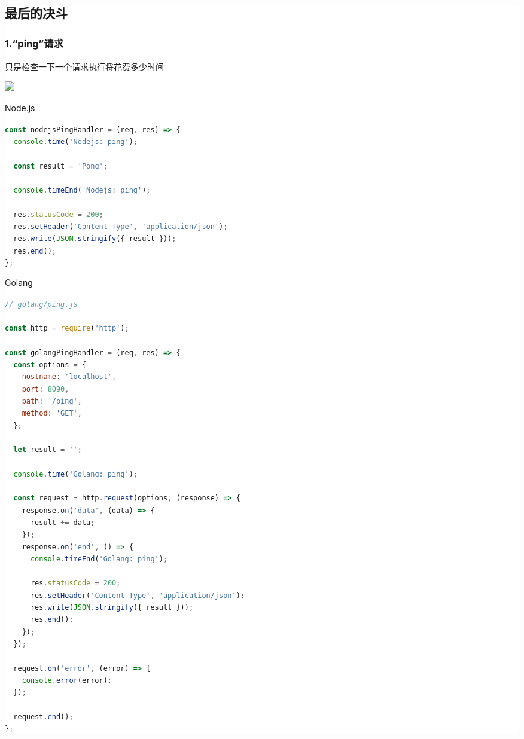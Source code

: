 
## 最后的决斗

### 1.“ping”请求

只是检查一下一个请求执行将花费多少时间


![](https://p3-juejin.byteimg.com/tos-cn-i-k3u1fbpfcp/56a41157a95941db9266e61137113adc~tplv-k3u1fbpfcp-zoom-1.image)

Node.js

```js
const nodejsPingHandler = (req, res) => {
  console.time('Nodejs: ping');

  const result = 'Pong';

  console.timeEnd('Nodejs: ping');

  res.statusCode = 200;
  res.setHeader('Content-Type', 'application/json');
  res.write(JSON.stringify({ result }));
  res.end();
};
```

Golang

```js
// golang/ping.js

const http = require('http');

const golangPingHandler = (req, res) => {
  const options = {
    hostname: 'localhost',
    port: 8090,
    path: '/ping',
    method: 'GET',
  };

  let result = '';

  console.time('Golang: ping');

  const request = http.request(options, (response) => {
    response.on('data', (data) => {
      result += data;
    });
    response.on('end', () => {
      console.timeEnd('Golang: ping');

      res.statusCode = 200;
      res.setHeader('Content-Type', 'application/json');
      res.write(JSON.stringify({ result }));
      res.end();
    });
  });

  request.on('error', (error) => {
    console.error(error);
  });

  request.end();
};
```